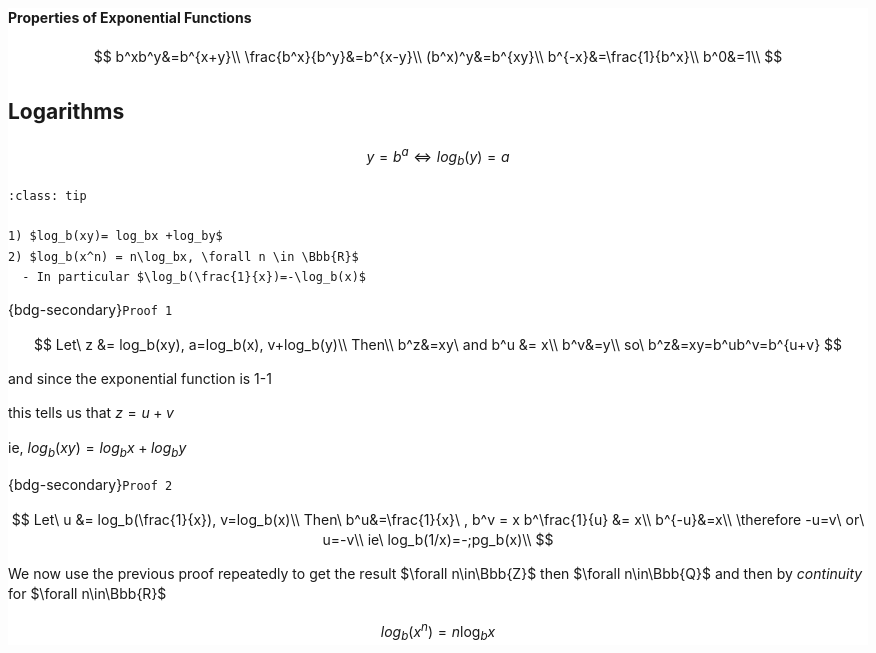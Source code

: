 #### Properties of Exponential Functions

$$
b^xb^y&=b^{x+y}\\
\frac{b^x}{b^y}&=b^{x-y}\\
(b^x)^y&=b^{xy}\\
b^{-x}&=\frac{1}{b^x}\\
b^0&=1\\
$$

## Logarithms

$$y = b^a \iff log_b(y) = a$$ 

````{admonition} Properties of Logarithms
:class: tip

1) $log_b(xy)= log_bx +log_by$
2) $log_b(x^n) = n\log_bx, \forall n \in \Bbb{R}$
  - In particular $\log_b(\frac{1}{x})=-\log_b(x)$
````

{bdg-secondary}`Proof 1`

$$
Let\ z &= log_b(xy), a=log_b(x), v+log_b(y)\\
Then\\
b^z&=xy\ and
b^u &= x\\
b^v&=y\\
so\ b^z&=xy=b^ub^v=b^{u+v}
$$

and since the exponential function is 1-1 

this tells us that $z=u+v$

ie,
$log_b(xy) = log_bx +log_by$

{bdg-secondary}`Proof 2`

$$
Let\ u &= log_b(\frac{1}{x}), v=log_b(x)\\
Then\ b^u&=\frac{1}{x}\ , b^v = x
b^\frac{1}{u} &= x\\
b^{-u}&=x\\
\therefore -u=v\ or\ u=-v\\
ie\ log_b(1/x)=-;pg_b(x)\\
$$

We now use the previous proof repeatedly to get the result $\forall n\in\Bbb{Z}$ then $\forall n\in\Bbb{Q}$ and then by *continuity* for $\forall n\in\Bbb{R}$

$$log_b(x^n) = n\log_bx$$
